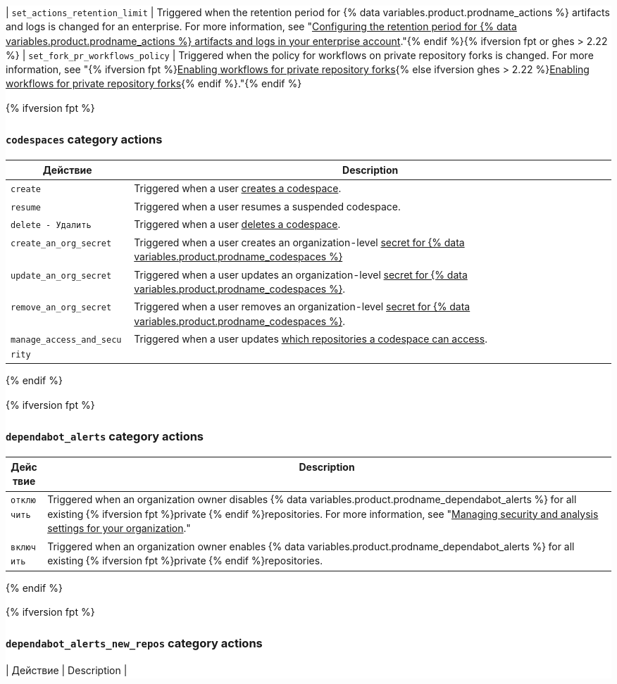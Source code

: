 | `set_actions_retention_limit`          | Triggered when the retention period for {% data variables.product.prodname_actions %} artifacts and logs is changed for an enterprise. For more information, see "[Configuring the retention period for {% data variables.product.prodname_actions %} artifacts and logs in your enterprise account](/github/setting-up-and-managing-your-enterprise/setting-policies-for-organizations-in-your-enterprise-account/configuring-the-retention-period-for-github-actions-artifacts-and-logs-in-your-enterprise-account)."{% endif %}{% ifversion fpt or ghes > 2.22 %}
| `set_fork_pr_workflows_policy`         | Triggered when the policy for workflows on  private repository forks is changed. For more information, see "{% ifversion fpt %}[Enabling workflows for private repository forks](/github/setting-up-and-managing-your-enterprise/setting-policies-for-organizations-in-your-enterprise-account/enforcing-github-actions-policies-in-your-enterprise-account#enabling-workflows-for-private-repository-forks){% else ifversion ghes > 2.22 %}[Enabling workflows for private repository forks](/admin/github-actions/enabling-github-actions-for-github-enterprise-server/enforcing-github-actions-policies-for-your-enterprise#enabling-workflows-for-private-repository-forks){% endif %}."{% endif %}

{% ifversion fpt %}
### `codespaces` category actions

| Действие                     | Description                                                                                                                                                                                                                                    |
| ---------------------------- | ---------------------------------------------------------------------------------------------------------------------------------------------------------------------------------------------------------------------------------------------- |
| `create`                     | Triggered when a user [creates a codespace](/github/developing-online-with-codespaces/creating-a-codespace).                                                                                                                                   |
| `resume`                     | Triggered when a user resumes a suspended codespace.                                                                                                                                                                                           |
| `delete - Удалить`           | Triggered when a user [deletes a codespace](/github/developing-online-with-codespaces/deleting-a-codespace).                                                                                                                                   |
| `create_an_org_secret`       | Triggered when a user creates an organization-level [secret for {% data variables.product.prodname_codespaces %}](/github/developing-online-with-codespaces/managing-encrypted-secrets-for-codespaces#about-encrypted-secrets-for-codespaces)  |
| `update_an_org_secret`       | Triggered when a user updates an organization-level [secret for {% data variables.product.prodname_codespaces %}](/github/developing-online-with-codespaces/managing-encrypted-secrets-for-codespaces#about-encrypted-secrets-for-codespaces). |
| `remove_an_org_secret`       | Triggered when a user removes an organization-level [secret for {% data variables.product.prodname_codespaces %}](/github/developing-online-with-codespaces/managing-encrypted-secrets-for-codespaces#about-encrypted-secrets-for-codespaces). |
| `manage_access_and_security` | Triggered when a user updates [which repositories a codespace can access](/github/developing-online-with-codespaces/managing-access-and-security-for-codespaces).                                                                              |
{% endif %}

{% ifversion fpt %}
### `dependabot_alerts` category actions

| Действие    | Description                                                                                                                                                                                                                                                                                                                                                                              |
| ----------- | ---------------------------------------------------------------------------------------------------------------------------------------------------------------------------------------------------------------------------------------------------------------------------------------------------------------------------------------------------------------------------------------- |
| `отключить` | Triggered when an organization owner disables {% data variables.product.prodname_dependabot_alerts %} for all existing {% ifversion fpt %}private {% endif %}repositories. For more information, see "[Managing security and analysis settings for your organization](/organizations/keeping-your-organization-secure/managing-security-and-analysis-settings-for-your-organization)." |
| `включить`  | Triggered when an organization owner enables {% data variables.product.prodname_dependabot_alerts %} for all existing {% ifversion fpt %}private {% endif %}repositories.                                                                                                                                                                                                              |
{% endif %}

{% ifversion fpt %}
### `dependabot_alerts_new_repos` category actions

| Действие    | Description                                                                                                                                                                                                                                                                                                                                                                         |